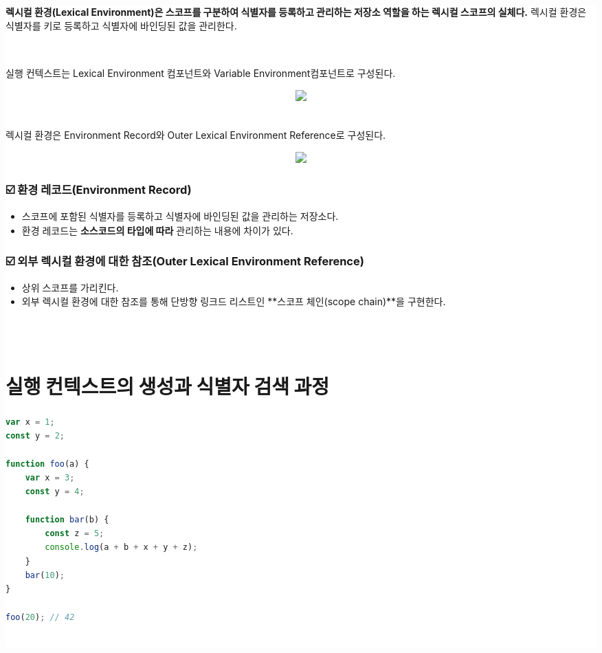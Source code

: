 **렉시컬 환경(Lexical Environment)은 스코프를 구분하여 식별자를 등록하고 관리하는 저장소 역할을 하는 렉시컬 스코프의 실체다.** 렉시컬 환경은 식별자를 키로 등록하고 식별자에 바인딩된 값을 관리한다.

<br>

실행 컨텍스트는 Lexical Environment 컴포넌트와 Variable Environment컴포넌트로 구성된다.

<div align="center">
<img width="500" src="https://user-images.githubusercontent.com/54847910/162861391-858276ed-a9c0-4c67-95b8-e2fe737bff3f.png">
</div>

<br>

렉시컬 환경은 Environment Record와 Outer Lexical Environment Reference로 구성된다.

<div align="center">
<img width="300" src="https://user-images.githubusercontent.com/54847910/162861394-35557575-142e-4bd5-80d9-22e4d3e3d91f.png">
</div>

### ☑️ **환경 레코드(Environment Record)**

-   스코프에 포함된 식별자를 등록하고 식별자에 바인딩된 값을 관리하는 저장소다.
-   환경 레코드는 **소스코드의 타입에 따라** 관리하는 내용에 차이가 있다.

### ☑️ **외부 렉시컬 환경에 대한 참조(Outer Lexical Environment Reference)**

-   상위 스코프를 가리킨다.
-   외부 렉시컬 환경에 대한 참조를 통해 단방향 링크드 리스트인 **스코프 체인(scope chain)**을 구현한다.

<br><br>

# 실행 컨텍스트의 생성과 식별자 검색 과정

```jsx
var x = 1;
const y = 2;

function foo(a) {
    var x = 3;
    const y = 4;

    function bar(b) {
        const z = 5;
        console.log(a + b + x + y + z);
    }
    bar(10);
}

foo(20); // 42
```

<br>
